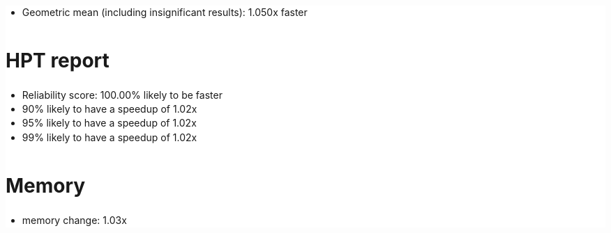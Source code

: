 - Geometric mean (including insignificant results): 1.050x faster

# HPT report

- Reliability score: 100.00% likely to be faster
- 90% likely to have a speedup of 1.02x
- 95% likely to have a speedup of 1.02x
- 99% likely to have a speedup of 1.02x

# Memory
- memory change: 1.03x